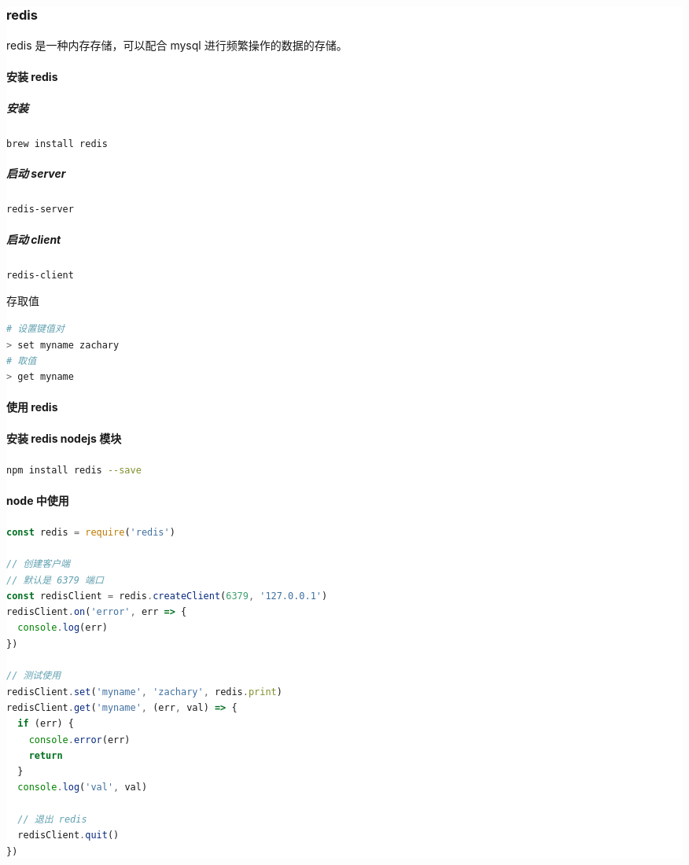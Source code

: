 

### redis

redis 是一种内存存储，可以配合 mysql 进行频繁操作的数据的存储。

#### 安装 redis

##### 安装

```bash
brew install redis
```

##### 启动 server

```bash
redis-server
```

##### 启动 client

```bash
redis-client
```

存取值

```bash
# 设置键值对
> set myname zachary
# 取值
> get myname
```



#### 使用 redis

#### 安装 redis nodejs 模块

```bash
npm install redis --save
```

#### node 中使用

```js
const redis = require('redis')

// 创建客户端
// 默认是 6379 端口
const redisClient = redis.createClient(6379, '127.0.0.1')
redisClient.on('error', err => {
  console.log(err)
})

// 测试使用
redisClient.set('myname', 'zachary', redis.print)
redisClient.get('myname', (err, val) => {
  if (err) {
    console.error(err)
    return
  }
  console.log('val', val)
  
  // 退出 redis
  redisClient.quit()
})

```
